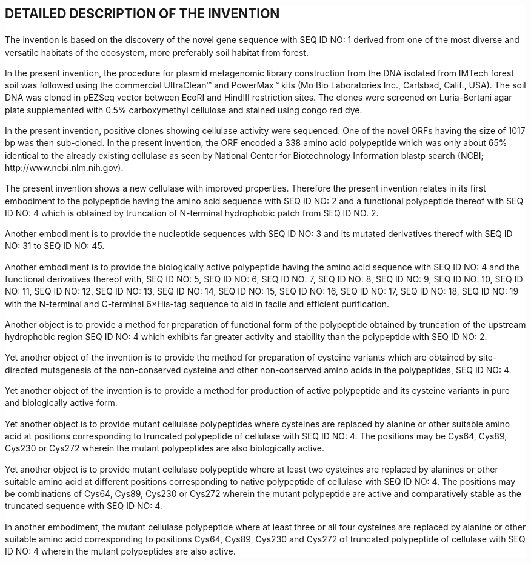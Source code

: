 ## DETAILED DESCRIPTION OF THE INVENTION

The invention is based on the discovery of the novel gene sequence with SEQ ID NO: 1 derived from one of the most diverse and versatile habitats of the ecosystem, more preferably soil habitat from forest.

In the present invention, the procedure for plasmid metagenomic library construction from the DNA isolated from IMTech forest soil was followed using the commercial UltraClean™ and PowerMax™ kits (Mo Bio Laboratories Inc., Carlsbad, Calif., USA). The soil DNA was cloned in pEZSeq vector between EcoRI and HindIII restriction sites. The clones were screened on Luria-Bertani agar plate supplemented with 0.5% carboxymethyl cellulose and stained using congo red dye.

In the present invention, positive clones showing cellulase activity were sequenced. One of the novel ORFs having the size of 1017 bp was then sub-cloned. In the present invention, the ORF encoded a 338 amino acid polypeptide which was only about 65% identical to the already existing cellulase as seen by National Center for Biotechnology Information blastp search (NCBI; http://www.ncbi.nlm.nih.gov).

The present invention shows a new cellulase with improved properties. Therefore the present invention relates in its first embodiment to the polypeptide having the amino acid sequence with SEQ ID NO: 2 and a functional polypeptide thereof with SEQ ID NO: 4 which is obtained by truncation of N-terminal hydrophobic patch from SEQ ID NO. 2.

Another embodiment is to provide the nucleotide sequences with SEQ ID NO: 3 and its mutated derivatives thereof with SEQ ID NO: 31 to SEQ ID NO: 45.

Another embodiment is to provide the biologically active polypeptide having the amino acid sequence with SEQ ID NO: 4 and the functional derivatives thereof with, SEQ ID NO: 5, SEQ ID NO: 6, SEQ ID NO: 7, SEQ ID NO: 8, SEQ ID NO: 9, SEQ ID NO: 10, SEQ ID NO: 11, SEQ ID NO: 12, SEQ ID NO: 13, SEQ ID NO: 14, SEQ ID NO: 15, SEQ ID NO: 16, SEQ ID NO: 17, SEQ ID NO: 18, SEQ ID NO: 19 with the N-terminal and C-terminal 6×His-tag sequence to aid in facile and efficient purification.

Another object is to provide a method for preparation of functional form of the polypeptide obtained by truncation of the upstream hydrophobic region SEQ ID NO: 4 which exhibits far greater activity and stability than the polypeptide with SEQ ID NO: 2.

Yet another object of the invention is to provide the method for preparation of cysteine variants which are obtained by site-directed mutagenesis of the non-conserved cysteine and other non-conserved amino acids in the polypeptides, SEQ ID NO: 4.

Yet another object of the invention is to provide a method for production of active polypeptide and its cysteine variants in pure and biologically active form.

Yet another object is to provide mutant cellulase polypeptides where cysteines are replaced by alanine or other suitable amino acid at positions corresponding to truncated polypeptide of cellulase with SEQ ID NO: 4. The positions may be Cys64, Cys89, Cys230 or Cys272 wherein the mutant polypeptides are also biologically active.

Yet another object is to provide mutant cellulase polypeptide where at least two cysteines are replaced by alanines or other suitable amino acid at different positions corresponding to native polypeptide of cellulase with SEQ ID NO: 4. The positions may be combinations of Cys64, Cys89, Cys230 or Cys272 wherein the mutant polypeptide are active and comparatively stable as the truncated sequence with SEQ ID NO: 4.

In another embodiment, the mutant cellulase polypeptide where at least three or all four cysteines are replaced by alanine or other suitable amino acid corresponding to positions Cys64, Cys89, Cys230 and Cys272 of truncated polypeptide of cellulase with SEQ ID NO: 4 wherein the mutant polypeptides are also active.
